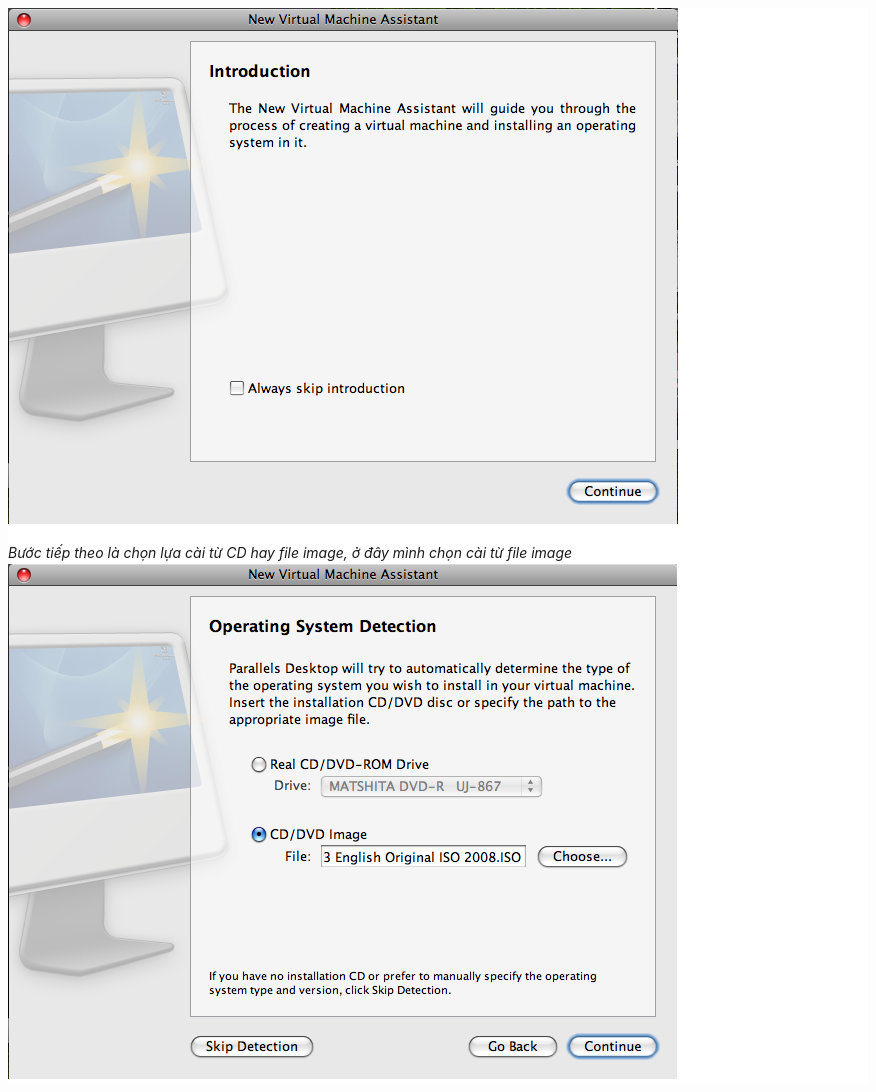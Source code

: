 ![](tham-khao---tai-lieu-huong-dan-su-dung-macbook-media/media/image43.png)

*Bước tiếp theo là chọn lựa cài từ CD hay file image, ở đây mình chọn
cài từ file image*
![](tham-khao---tai-lieu-huong-dan-su-dung-macbook-media/media/image44.png)
